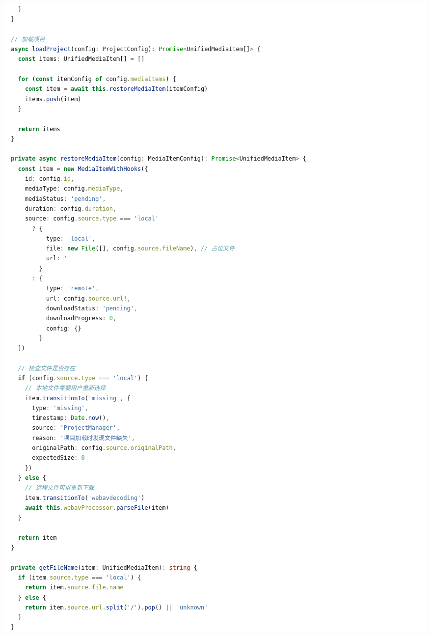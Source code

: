 ```typescript
    }
  }

  // 加载项目
  async loadProject(config: ProjectConfig): Promise<UnifiedMediaItem[]> {
    const items: UnifiedMediaItem[] = []

    for (const itemConfig of config.mediaItems) {
      const item = await this.restoreMediaItem(itemConfig)
      items.push(item)
    }

    return items
  }

  private async restoreMediaItem(config: MediaItemConfig): Promise<UnifiedMediaItem> {
    const item = new MediaItemWithHooks({
      id: config.id,
      mediaType: config.mediaType,
      mediaStatus: 'pending',
      duration: config.duration,
      source: config.source.type === 'local'
        ? {
            type: 'local',
            file: new File([], config.source.fileName), // 占位文件
            url: ''
          }
        : {
            type: 'remote',
            url: config.source.url!,
            downloadStatus: 'pending',
            downloadProgress: 0,
            config: {}
          }
    })

    // 检查文件是否存在
    if (config.source.type === 'local') {
      // 本地文件需要用户重新选择
      item.transitionTo('missing', {
        type: 'missing',
        timestamp: Date.now(),
        source: 'ProjectManager',
        reason: '项目加载时发现文件缺失',
        originalPath: config.source.originalPath,
        expectedSize: 0
      })
    } else {
      // 远程文件可以重新下载
      item.transitionTo('webavdecoding')
      await this.webavProcessor.parseFile(item)
    }

    return item
  }

  private getFileName(item: UnifiedMediaItem): string {
    if (item.source.type === 'local') {
      return item.source.file.name
    } else {
      return item.source.url.split('/').pop() || 'unknown'
    }
  }
```